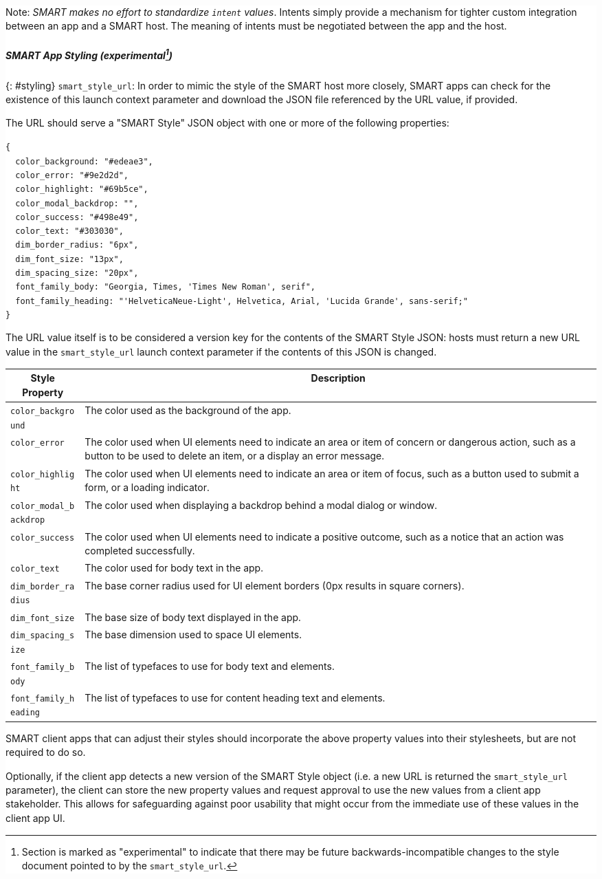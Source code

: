 Note:  *SMART makes no effort to standardize `intent` values*.  Intents simply
provide a mechanism for tighter custom integration between an app and a SMART
host. The meaning of intents must be negotiated between the app and the host.

##### SMART App Styling (experimental[^1])
{: #styling}
`smart_style_url`: In order to mimic the style of the SMART host more closely,
SMART apps can check for the existence of this launch context parameter and
download the JSON file referenced by the URL value, if provided.

The URL should serve a "SMART Style" JSON object with one or more of the following properties:

``` text
{
  color_background: "#edeae3",
  color_error: "#9e2d2d",
  color_highlight: "#69b5ce",
  color_modal_backdrop: "",
  color_success: "#498e49",
  color_text: "#303030",
  dim_border_radius: "6px",
  dim_font_size: "13px",
  dim_spacing_size: "20px",
  font_family_body: "Georgia, Times, 'Times New Roman', serif",
  font_family_heading: "'HelveticaNeue-Light', Helvetica, Arial, 'Lucida Grande', sans-serif;"
}
```

The URL value itself is to be considered a version key for the contents of the SMART Style JSON:
hosts must return a new URL value in the `smart_style_url` launch context parameter if the contents
of this JSON is changed.

Style Property | Description
---------------|-------------
`color_background` | The color used as the background of the app.
`color_error` | The color used when UI elements need to indicate an area or item of concern or dangerous action, such as a button to be used to delete an item, or a display an error message.
`color_highlight` | The color used when UI elements need to indicate an area or item of focus, such as a button used to submit a form, or a loading indicator.
`color_modal_backdrop` | The color used when displaying a backdrop behind a modal dialog or window.
`color_success` | The color used when UI elements need to indicate a positive outcome, such as a notice that an action was completed successfully.
`color_text` | The color used for body text in the app.
`dim_border_radius` | The base corner radius used for UI element borders (0px results in square corners).
`dim_font_size` | The base size of body text displayed in the app.
`dim_spacing_size` | The base dimension used to space UI elements.
`font_family_body` | The list of typefaces to use for body text and elements.
`font_family_heading` | The list of typefaces to use for content heading text and elements.

SMART client apps that can adjust their styles should incorporate the above
property values into their stylesheets, but are not required to do so.

Optionally, if the client app detects a new version of the SMART Style object
(i.e. a new URL is returned the `smart_style_url` parameter), the client can
store the new property values and request approval to use the new values from
a client app stakeholder. This allows for safeguarding against poor usability
that might occur from the immediate use of these values in the client app UI.


[//]: # (Diagram generated from http://www.bottlecaps.de/rr/ui)
[^1]: Section is marked as "experimental" to indicate that there may be future backwards-incompatible changes to the style document pointed to by the `smart_style_url`.